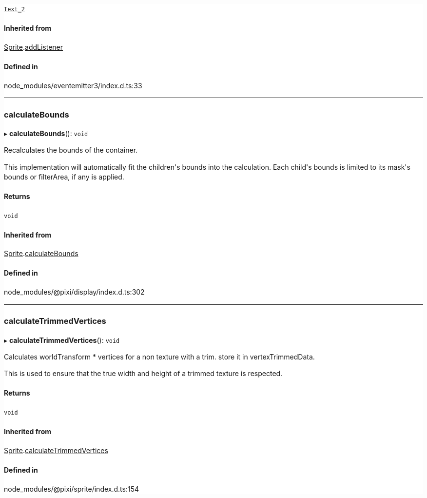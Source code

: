 [`Text_2`](components_Text._internal_.Text_2.md)

#### Inherited from

[Sprite](components_ClusterNodeContainer._internal_.Sprite.md).[addListener](components_ClusterNodeContainer._internal_.Sprite.md#addlistener)

#### Defined in

node_modules/eventemitter3/index.d.ts:33

___

### calculateBounds

▸ **calculateBounds**(): `void`

Recalculates the bounds of the container.

This implementation will automatically fit the children's bounds into the calculation. Each child's bounds
is limited to its mask's bounds or filterArea, if any is applied.

#### Returns

`void`

#### Inherited from

[Sprite](components_ClusterNodeContainer._internal_.Sprite.md).[calculateBounds](components_ClusterNodeContainer._internal_.Sprite.md#calculatebounds)

#### Defined in

node_modules/@pixi/display/index.d.ts:302

___

### calculateTrimmedVertices

▸ **calculateTrimmedVertices**(): `void`

Calculates worldTransform * vertices for a non texture with a trim. store it in vertexTrimmedData.

This is used to ensure that the true width and height of a trimmed texture is respected.

#### Returns

`void`

#### Inherited from

[Sprite](components_ClusterNodeContainer._internal_.Sprite.md).[calculateTrimmedVertices](components_ClusterNodeContainer._internal_.Sprite.md#calculatetrimmedvertices)

#### Defined in

node_modules/@pixi/sprite/index.d.ts:154
